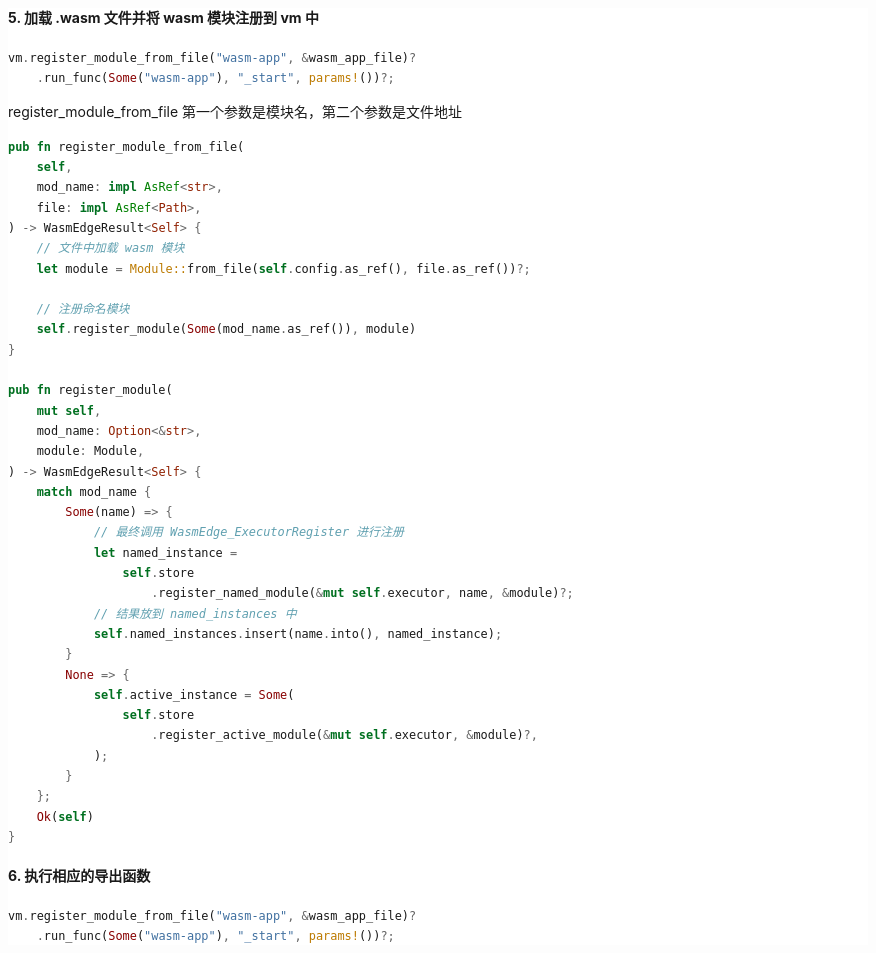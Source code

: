 

#### 5. 加载 .wasm 文件并将 wasm 模块注册到 vm 中

```rust
vm.register_module_from_file("wasm-app", &wasm_app_file)?
    .run_func(Some("wasm-app"), "_start", params!())?;
```

register_module_from_file 第一个参数是模块名，第二个参数是文件地址

```rust
pub fn register_module_from_file(
    self,
    mod_name: impl AsRef<str>,
    file: impl AsRef<Path>,
) -> WasmEdgeResult<Self> {
    // 文件中加载 wasm 模块
    let module = Module::from_file(self.config.as_ref(), file.as_ref())?;

    // 注册命名模块
    self.register_module(Some(mod_name.as_ref()), module)
}

pub fn register_module(
    mut self,
    mod_name: Option<&str>,
    module: Module,
) -> WasmEdgeResult<Self> {
    match mod_name {
        Some(name) => {
          	// 最终调用 WasmEdge_ExecutorRegister 进行注册
            let named_instance =
                self.store
                    .register_named_module(&mut self.executor, name, &module)?;
          	// 结果放到 named_instances 中
            self.named_instances.insert(name.into(), named_instance);
        }
        None => {
            self.active_instance = Some(
                self.store
                    .register_active_module(&mut self.executor, &module)?,
            );
        }
    };
    Ok(self)
}
```

#### 6. 执行相应的导出函数

```rust
vm.register_module_from_file("wasm-app", &wasm_app_file)?
    .run_func(Some("wasm-app"), "_start", params!())?;
```
